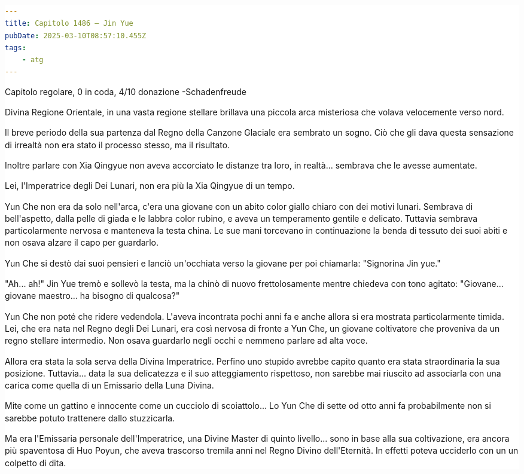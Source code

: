```yaml
---
title: Capitolo 1486 – Jin Yue
pubDate: 2025-03-10T08:57:10.455Z
tags:
    - atg
---
```



Capitolo regolare,
0 in coda, 4/10 donazione
-Schadenfreude


Divina Regione Orientale, in una vasta regione stellare brillava una piccola arca misteriosa che volava velocemente verso nord.


Il breve periodo della sua partenza dal Regno della Canzone Glaciale era sembrato un sogno. Ciò che gli dava questa sensazione di irrealtà non era stato il processo stesso, ma il risultato.


Inoltre parlare con Xia Qingyue non aveva accorciato le distanze tra loro, in realtà... sembrava che le avesse aumentate.


Lei, l'Imperatrice degli Dei Lunari, non era più la Xia Qingyue di un tempo.


Yun Che non era da solo nell'arca, c'era una giovane con un abito color giallo chiaro con dei motivi lunari. Sembrava di bell'aspetto, dalla pelle di giada e le labbra color rubino, e aveva un temperamento gentile e delicato. Tuttavia sembrava particolarmente nervosa e manteneva la testa china. Le sue mani torcevano in continuazione la benda di tessuto dei suoi abiti e non osava alzare il capo per guardarlo.


Yun Che si destò dai suoi pensieri e lanciò un'occhiata verso la giovane per poi chiamarla: "Signorina Jin yue."


"Ah... ah!" Jin Yue tremò e sollevò la testa, ma la chinò di nuovo frettolosamente mentre chiedeva con tono agitato: "Giovane... giovane maestro... ha bisogno di qualcosa?"


Yun Che non poté che ridere vedendola. L'aveva incontrata pochi anni fa e anche allora si era mostrata particolarmente timida. Lei, che era nata nel Regno degli Dei Lunari, era così nervosa di fronte a Yun Che, un giovane coltivatore che proveniva da un regno stellare intermedio. Non osava guardarlo negli occhi e nemmeno parlare ad alta voce.


Allora era stata la sola serva della Divina Imperatrice. Perfino uno stupido avrebbe capito quanto era stata straordinaria la sua posizione. Tuttavia... data la sua delicatezza e il suo atteggiamento rispettoso, non sarebbe mai riuscito ad associarla con una carica come quella di un Emissario della Luna Divina.


Mite come un gattino e innocente come un cucciolo di scoiattolo... Lo Yun Che di sette od otto anni fa probabilmente non si sarebbe potuto trattenere dallo stuzzicarla.


Ma era l'Emissaria personale dell'Imperatrice, una Divine Master di quinto livello... sono in base alla sua coltivazione, era ancora più spaventosa di Huo Poyun, che aveva trascorso tremila anni nel Regno Divino dell'Eternità. In effetti poteva ucciderlo con un un colpetto di dita.
